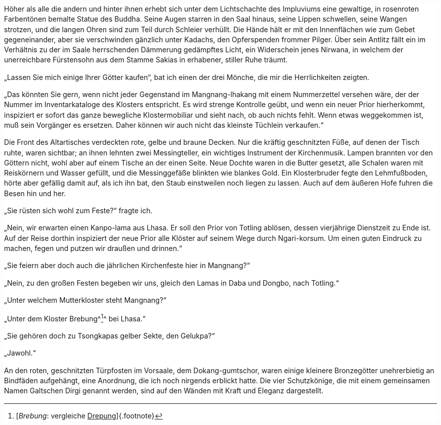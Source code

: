 Höher als alle die andern und hinter ihnen erhebt sich unter dem
Lichtschachte des Impluviums eine gewaltige, in rosenroten Farbentönen
bemalte Statue des Buddha. Seine Augen starren in den Saal hinaus,
seine Lippen schwellen, seine Wangen strotzen, und die langen Ohren sind
zum Teil durch Schleier verhüllt. Die Hände hält er mit den
Innenflächen wie zum Gebet gegeneinander, aber sie verschwinden gänzlich unter
Kadachs, den Opferspenden frommer Pilger. Über sein Antlitz fällt ein
im Verhältnis zu der im Saale herrschenden Dämmerung gedämpftes
Licht, ein Widerschein jenes Nirwana, in welchem der unerreichbare
Fürstensohn aus dem Stamme Sakias in erhabener, stiller Ruhe träumt.

„Lassen Sie mich einige Ihrer Götter kaufen“, bat ich einen der drei
Mönche, die mir die Herrlichkeiten zeigten.

„Das könnten Sie gern, wenn nicht jeder Gegenstand im
Mangnang-lhakang mit einem Nummerzettel versehen wäre, der der Nummer im
Inventarkataloge des Klosters entspricht. Es wird strenge Kontrolle
geübt, und wenn ein neuer Prior hierherkommt, inspiziert er sofort das
ganze bewegliche Klostermobiliar und sieht nach, ob auch nichts fehlt.
Wenn etwas weggekommen ist, muß sein Vorgänger es ersetzen. Daher
können wir auch nicht das kleinste Tüchlein verkaufen.“

Die Front des Altartisches verdeckten rote, gelbe und braune Decken.
Nur die kräftig geschnitzten Füße, auf denen der Tisch ruhte, waren
sichtbar; an ihnen lehnten zwei Messingteller, ein wichtiges Instrument der
Kirchenmusik. Lampen brannten vor den Göttern nicht, wohl aber auf
einem Tische an der einen Seite. Neue Dochte waren in die Butter
gesetzt, alle Schalen waren mit Reiskörnern und Wasser gefüllt, und die
Messinggefäße blinkten wie blankes Gold. Ein Klosterbruder fegte den
Lehmfußboden, hörte aber gefällig damit auf, als ich ihn bat, den Staub
einstweilen noch liegen zu lassen. Auch auf dem äußeren Hofe fuhren
die Besen hin und her.

„Sie rüsten sich wohl zum Feste?“ fragte ich.

„Nein, wir erwarten einen Kanpo-lama aus Lhasa. Er soll den
Prior von Totling ablösen, dessen vierjährige Dienstzeit zu Ende ist.
Auf der Reise dorthin inspiziert der neue Prior alle Klöster auf seinem
Wege durch Ngari-korsum. Um einen guten Eindruck zu machen, fegen
und putzen wir draußen und drinnen.“

„Sie feiern aber doch auch die jährlichen Kirchenfeste hier in
Mangnang?“

„Nein, zu den großen Festen begeben wir uns, gleich den Lamas
in Daba und Dongbo, nach Totling.“

„Unter welchem Mutterkloster steht Mangnang?“

„Unter dem Kloster Brebung^[^2302]^ bei Lhasa.“

„Sie gehören doch zu Tsongkapas gelber Sekte, den Gelukpa?“

„Jawohl.“

An den roten, geschnitzten Türpfosten im Vorsaale, dem
Dokang-gumtschor, waren einige kleinere Bronzegötter unehrerbietig an Bindfäden
aufgehängt, eine Anordnung, die ich noch nirgends erblickt hatte. Die
vier Schutzkönige, die mit einem gemeinsamen Namen Galtschen Dirgi
genannt werden, sind auf den Wänden mit Kraft und Eleganz dargestellt.


[^2300]: [*Totling*: vergleiche [Thoding-Kloster](ttps://de.wikipedia.org/wiki/Thoding-Kloster)]{.footnote}
[^2301]: [*Simla*:  vergleiche [Shimla](https://de.wikipedia.org/wiki/Shimla)]{.footnote}
[^2302]: [*Brebung*:  vergleiche [Drepung](https://de.wikipedia.org/wiki/Drepung)]{.footnote}